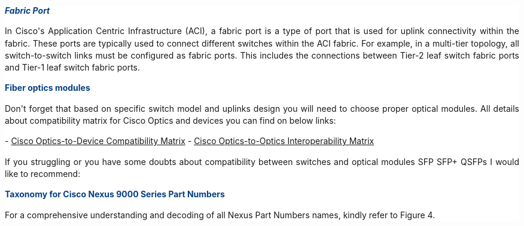 ***<span style="color:#074080">Fabric Port</span>***

<p style='text-align: justify;'>
In Cisco's Application Centric Infrastructure (ACI), a fabric port is a type of port that is used for uplink connectivity within the fabric. These ports are typically used to connect different switches within the ACI fabric.
For example, in a multi-tier topology, all switch-to-switch links must be configured as fabric ports. This includes the connections between Tier-2 leaf switch fabric ports and Tier-1 leaf switch fabric ports.
</p>

**<span style="color:#074080">Fiber optics modules</span>** 

<p style='text-align: justify;'>  
Don't forget that based on specific switch model and uplinks design you will need to choose proper optical modules.
All details about compatibility matrix for Cisco Optics and devices you can find on below links:
</p>
- <a href="https://tmgmatrix.cisco.com/">Cisco Optics-to-Device Compatibility Matrix</a>  
- <a href="https://tmgmatrix.cisco.com/iop">Cisco Optics-to-Optics Interoperability Matrix</a>  
<p style='text-align: justify;'> 
If you struggling or you have some doubts about compatibility between switches and optical modules SFP SFP+ QSFPs I would like to recommend:
</p>

<p>
<iframe width="420" height="315"
src="https://www.youtube.com/embed/5I19ePqzNhc?controls=0">
</iframe>
</p>

<p>
<iframe width="420" height="315"
src="https://www.youtube.com/embed/FFhNGxmniR4?controls=0">
</iframe>  
</p>

**<span style="color:#074080">Taxonomy for Cisco Nexus 9000 Series Part Numbers</span>**  

<p style='text-align: justify;'>
For a comprehensive understanding and decoding of all Nexus Part Numbers names, kindly refer to Figure 4.
</p>


<p align="center">
